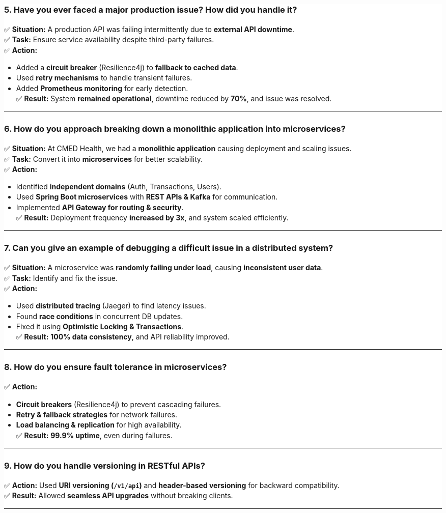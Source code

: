 
### **5. Have you ever faced a major production issue? How did you handle it?**
✅ **Situation:** A production API was failing intermittently due to **external API downtime**.  
✅ **Task:** Ensure service availability despite third-party failures.  
✅ **Action:**
- Added a **circuit breaker** (Resilience4j) to **fallback to cached data**.
- Used **retry mechanisms** to handle transient failures.
- Added **Prometheus monitoring** for early detection.  
  ✅ **Result:** System **remained operational**, downtime reduced by **70%**, and issue was resolved.

---

### **6. How do you approach breaking down a monolithic application into microservices?**
✅ **Situation:** At CMED Health, we had a **monolithic application** causing deployment and scaling issues.  
✅ **Task:** Convert it into **microservices** for better scalability.  
✅ **Action:**
- Identified **independent domains** (Auth, Transactions, Users).
- Used **Spring Boot microservices** with **REST APIs & Kafka** for communication.
- Implemented **API Gateway for routing & security**.  
  ✅ **Result:** Deployment frequency **increased by 3x**, and system scaled efficiently.

---

### **7. Can you give an example of debugging a difficult issue in a distributed system?**
✅ **Situation:** A microservice was **randomly failing under load**, causing **inconsistent user data**.  
✅ **Task:** Identify and fix the issue.  
✅ **Action:**
- Used **distributed tracing** (Jaeger) to find latency issues.
- Found **race conditions** in concurrent DB updates.
- Fixed it using **Optimistic Locking & Transactions**.  
  ✅ **Result:** **100% data consistency**, and API reliability improved.

---

### **8. How do you ensure fault tolerance in microservices?**
✅ **Action:**
- **Circuit breakers** (Resilience4j) to prevent cascading failures.
- **Retry & fallback strategies** for network failures.
- **Load balancing & replication** for high availability.  
  ✅ **Result:** **99.9% uptime**, even during failures.

---

### **9. How do you handle versioning in RESTful APIs?**
✅ **Action:** Used **URI versioning (`/v1/api`)** and **header-based versioning** for backward compatibility.  
✅ **Result:** Allowed **seamless API upgrades** without breaking clients.

---